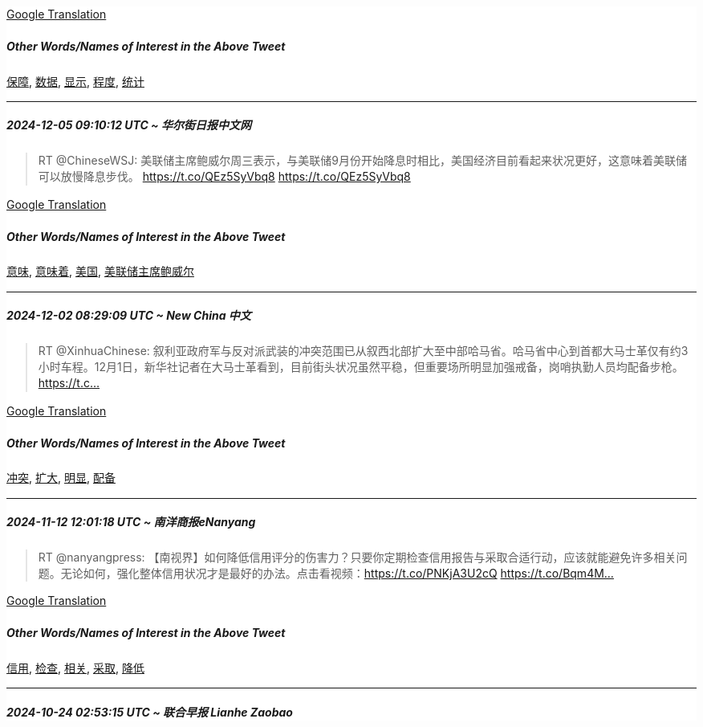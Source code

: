 
[Google Translation](https://translate.google.com/?hi=en&tab=TT&sl=zh-CN&tl=en&op=translate&text=RT+%40zaobaosg%3A+%E8%BF%91%E6%9D%A5%E5%85%A8%E7%90%83%E6%8E%A5%E8%BF%9E%E5%8F%91%E7%94%9F%E6%B0%91%E8%88%AA%E5%AE%A2%E6%9C%BA%E4%BA%8B%E6%95%85%EF%BC%8C%E5%B0%BD%E7%AE%A1%E7%BB%9F%E8%AE%A1%E6%95%B0%E6%8D%AE%E6%98%BE%E7%A4%BA%E7%A9%BA%E9%9A%BE%E5%8F%91%E7%94%9F%E6%A6%82%E7%8E%87%E6%9E%81%E4%BD%8E%EF%BC%8C%E4%BD%86%E5%9C%A8%E9%A3%9E%E8%A1%8C%E9%80%94%E4%B8%AD%EF%BC%8C%E6%B0%94%E6%B5%81%E9%A2%A0%E7%B0%B8%E7%94%9A%E8%87%B3%E8%BF%AB%E9%99%8D%E7%AD%89%E7%AA%81%E5%8F%91%E7%8A%B6%E5%86%B5%E5%B8%B8%E8%AE%A9%E4%BA%BA%E6%84%9F%E5%88%B0%E4%B8%8D%E5%AE%89%E3%80%82%E9%82%A3%E4%B9%88%EF%BC%8C%E5%A6%82%E4%BD%95%E6%9C%80%E5%A4%A7%E7%A8%8B%E5%BA%A6%E4%BF%9D%E9%9A%9C%E9%A3%9E%E8%A1%8C%E5%AE%89%E5%85%A8%EF%BC%9F+https%3A%2F%2Ft.co%2F0Eu50MjyzN)
##### Other Words/Names of Interest in the Above Tweet
[保障](保障.md), [数据](数据.md), [显示](显示.md), [程度](程度.md), [统计](统计.md)
___
##### 2024-12-05 09:10:12 UTC ~ 华尔街日报中文网
> RT @ChineseWSJ: 美联储主席鲍威尔周三表示，与美联储9月份开始降息时相比，美国经济目前看起来状况更好，这意味着美联储可以放慢降息步伐。 https://t.co/QEz5SyVbq8 https://t.co/QEz5SyVbq8

[Google Translation](https://translate.google.com/?hi=en&tab=TT&sl=zh-CN&tl=en&op=translate&text=RT+%40ChineseWSJ%3A+%E7%BE%8E%E8%81%94%E5%82%A8%E4%B8%BB%E5%B8%AD%E9%B2%8D%E5%A8%81%E5%B0%94%E5%91%A8%E4%B8%89%E8%A1%A8%E7%A4%BA%EF%BC%8C%E4%B8%8E%E7%BE%8E%E8%81%94%E5%82%A89%E6%9C%88%E4%BB%BD%E5%BC%80%E5%A7%8B%E9%99%8D%E6%81%AF%E6%97%B6%E7%9B%B8%E6%AF%94%EF%BC%8C%E7%BE%8E%E5%9B%BD%E7%BB%8F%E6%B5%8E%E7%9B%AE%E5%89%8D%E7%9C%8B%E8%B5%B7%E6%9D%A5%E7%8A%B6%E5%86%B5%E6%9B%B4%E5%A5%BD%EF%BC%8C%E8%BF%99%E6%84%8F%E5%91%B3%E7%9D%80%E7%BE%8E%E8%81%94%E5%82%A8%E5%8F%AF%E4%BB%A5%E6%94%BE%E6%85%A2%E9%99%8D%E6%81%AF%E6%AD%A5%E4%BC%90%E3%80%82+https%3A%2F%2Ft.co%2FQEz5SyVbq8+https%3A%2F%2Ft.co%2FQEz5SyVbq8)
##### Other Words/Names of Interest in the Above Tweet
[意味](意味.md), [意味着](意味着.md), [美国](美国.md), [美联储主席鲍威尔](美联储主席鲍威尔.md)
___
##### 2024-12-02 08:29:09 UTC ~ New China 中文
> RT @XinhuaChinese: 叙利亚政府军与反对派武装的冲突范围已从叙西北部扩大至中部哈马省。哈马省中心到首都大马士革仅有约3小时车程。12月1日，新华社记者在大马士革看到，目前街头状况虽然平稳，但重要场所明显加强戒备，岗哨执勤人员均配备步枪。 https://t.c…

[Google Translation](https://translate.google.com/?hi=en&tab=TT&sl=zh-CN&tl=en&op=translate&text=RT+%40XinhuaChinese%3A+%E5%8F%99%E5%88%A9%E4%BA%9A%E6%94%BF%E5%BA%9C%E5%86%9B%E4%B8%8E%E5%8F%8D%E5%AF%B9%E6%B4%BE%E6%AD%A6%E8%A3%85%E7%9A%84%E5%86%B2%E7%AA%81%E8%8C%83%E5%9B%B4%E5%B7%B2%E4%BB%8E%E5%8F%99%E8%A5%BF%E5%8C%97%E9%83%A8%E6%89%A9%E5%A4%A7%E8%87%B3%E4%B8%AD%E9%83%A8%E5%93%88%E9%A9%AC%E7%9C%81%E3%80%82%E5%93%88%E9%A9%AC%E7%9C%81%E4%B8%AD%E5%BF%83%E5%88%B0%E9%A6%96%E9%83%BD%E5%A4%A7%E9%A9%AC%E5%A3%AB%E9%9D%A9%E4%BB%85%E6%9C%89%E7%BA%A63%E5%B0%8F%E6%97%B6%E8%BD%A6%E7%A8%8B%E3%80%8212%E6%9C%881%E6%97%A5%EF%BC%8C%E6%96%B0%E5%8D%8E%E7%A4%BE%E8%AE%B0%E8%80%85%E5%9C%A8%E5%A4%A7%E9%A9%AC%E5%A3%AB%E9%9D%A9%E7%9C%8B%E5%88%B0%EF%BC%8C%E7%9B%AE%E5%89%8D%E8%A1%97%E5%A4%B4%E7%8A%B6%E5%86%B5%E8%99%BD%E7%84%B6%E5%B9%B3%E7%A8%B3%EF%BC%8C%E4%BD%86%E9%87%8D%E8%A6%81%E5%9C%BA%E6%89%80%E6%98%8E%E6%98%BE%E5%8A%A0%E5%BC%BA%E6%88%92%E5%A4%87%EF%BC%8C%E5%B2%97%E5%93%A8%E6%89%A7%E5%8B%A4%E4%BA%BA%E5%91%98%E5%9D%87%E9%85%8D%E5%A4%87%E6%AD%A5%E6%9E%AA%E3%80%82+https%3A%2F%2Ft.c%E2%80%A6)
##### Other Words/Names of Interest in the Above Tweet
[冲突](冲突.md), [扩大](扩大.md), [明显](明显.md), [配备](配备.md)
___
##### 2024-11-12 12:01:18 UTC ~ 南洋商报eNanyang
> RT @nanyangpress: 【南视界】如何降低信用评分的伤害力？只要你定期检查信用报告与采取合适行动，应该就能避免许多相关问题。无论如何，强化整体信用状况才是最好的办法。点击看视频：https://t.co/PNKjA3U2cQ https://t.co/Bqm4M…

[Google Translation](https://translate.google.com/?hi=en&tab=TT&sl=zh-CN&tl=en&op=translate&text=RT+%40nanyangpress%3A+%E3%80%90%E5%8D%97%E8%A7%86%E7%95%8C%E3%80%91%E5%A6%82%E4%BD%95%E9%99%8D%E4%BD%8E%E4%BF%A1%E7%94%A8%E8%AF%84%E5%88%86%E7%9A%84%E4%BC%A4%E5%AE%B3%E5%8A%9B%EF%BC%9F%E5%8F%AA%E8%A6%81%E4%BD%A0%E5%AE%9A%E6%9C%9F%E6%A3%80%E6%9F%A5%E4%BF%A1%E7%94%A8%E6%8A%A5%E5%91%8A%E4%B8%8E%E9%87%87%E5%8F%96%E5%90%88%E9%80%82%E8%A1%8C%E5%8A%A8%EF%BC%8C%E5%BA%94%E8%AF%A5%E5%B0%B1%E8%83%BD%E9%81%BF%E5%85%8D%E8%AE%B8%E5%A4%9A%E7%9B%B8%E5%85%B3%E9%97%AE%E9%A2%98%E3%80%82%E6%97%A0%E8%AE%BA%E5%A6%82%E4%BD%95%EF%BC%8C%E5%BC%BA%E5%8C%96%E6%95%B4%E4%BD%93%E4%BF%A1%E7%94%A8%E7%8A%B6%E5%86%B5%E6%89%8D%E6%98%AF%E6%9C%80%E5%A5%BD%E7%9A%84%E5%8A%9E%E6%B3%95%E3%80%82%E7%82%B9%E5%87%BB%E7%9C%8B%E8%A7%86%E9%A2%91%EF%BC%9Ahttps%3A%2F%2Ft.co%2FPNKjA3U2cQ+https%3A%2F%2Ft.co%2FBqm4M%E2%80%A6)
##### Other Words/Names of Interest in the Above Tweet
[信用](信用.md), [检查](检查.md), [相关](相关.md), [采取](采取.md), [降低](降低.md)
___
##### 2024-10-24 02:53:15 UTC ~ 联合早报 Lianhe Zaobao